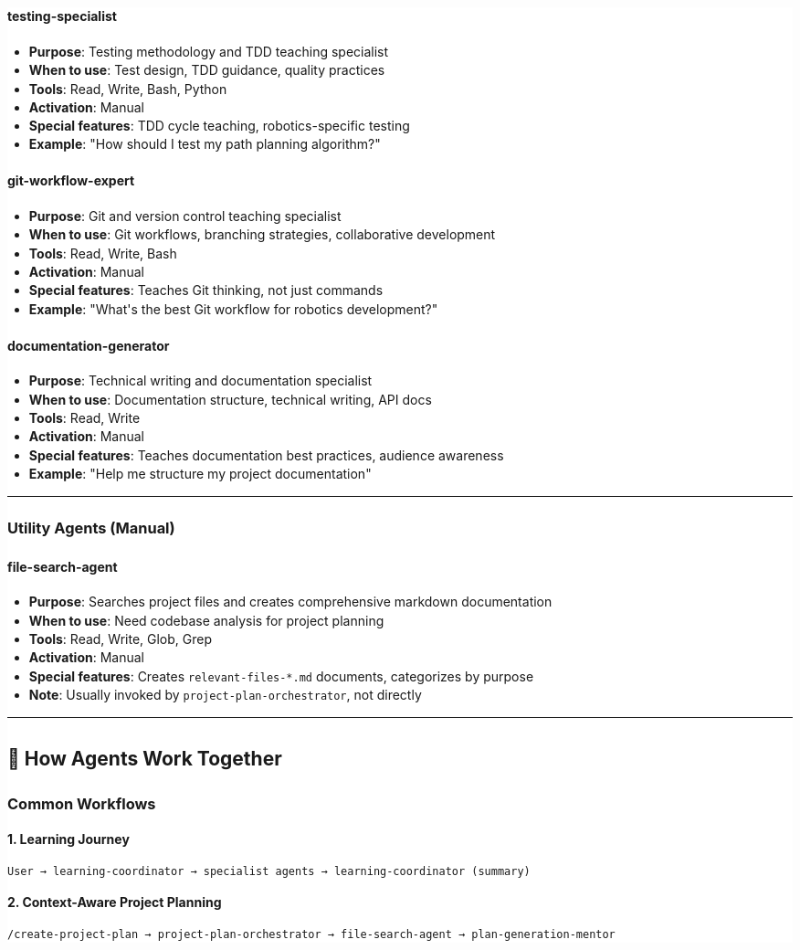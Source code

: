 #### testing-specialist
- **Purpose**: Testing methodology and TDD teaching specialist
- **When to use**: Test design, TDD guidance, quality practices
- **Tools**: Read, Write, Bash, Python
- **Activation**: Manual
- **Special features**: TDD cycle teaching, robotics-specific testing
- **Example**: "How should I test my path planning algorithm?"

#### git-workflow-expert
- **Purpose**: Git and version control teaching specialist
- **When to use**: Git workflows, branching strategies, collaborative development
- **Tools**: Read, Write, Bash
- **Activation**: Manual
- **Special features**: Teaches Git thinking, not just commands
- **Example**: "What's the best Git workflow for robotics development?"

#### documentation-generator
- **Purpose**: Technical writing and documentation specialist
- **When to use**: Documentation structure, technical writing, API docs
- **Tools**: Read, Write
- **Activation**: Manual
- **Special features**: Teaches documentation best practices, audience awareness
- **Example**: "Help me structure my project documentation"

---

### Utility Agents (Manual)

#### file-search-agent
- **Purpose**: Searches project files and creates comprehensive markdown documentation
- **When to use**: Need codebase analysis for project planning
- **Tools**: Read, Write, Glob, Grep
- **Activation**: Manual
- **Special features**: Creates `relevant-files-*.md` documents, categorizes by purpose
- **Note**: Usually invoked by `project-plan-orchestrator`, not directly

---

## 🔄 How Agents Work Together

### Common Workflows

**1. Learning Journey**
```
User → learning-coordinator → specialist agents → learning-coordinator (summary)
```

**2. Context-Aware Project Planning**
```
/create-project-plan → project-plan-orchestrator → file-search-agent → plan-generation-mentor
```
